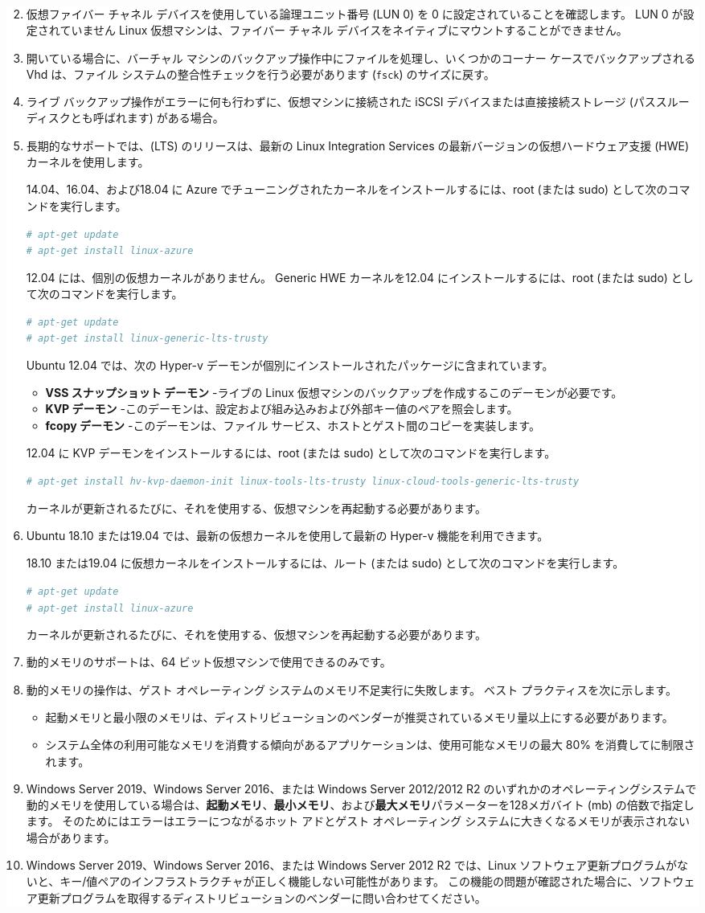 2. 仮想ファイバー チャネル デバイスを使用している論理ユニット番号 (LUN 0) を 0 に設定されていることを確認します。 LUN 0 が設定されていません Linux 仮想マシンは、ファイバー チャネル デバイスをネイティブにマウントすることができません。

3. 開いている場合に、バーチャル マシンのバックアップ操作中にファイルを処理し、いくつかのコーナー ケースでバックアップされる Vhd は、ファイル システムの整合性チェックを行う必要があります (`fsck`) のサイズに戻す。

4. ライブ バックアップ操作がエラーに何も行わずに、仮想マシンに接続された iSCSI デバイスまたは直接接続ストレージ (パススルー ディスクとも呼ばれます) がある場合。

5. 長期的なサポートでは、(LTS) のリリースは、最新の Linux Integration Services の最新バージョンの仮想ハードウェア支援 (HWE) カーネルを使用します。

   14.04、16.04、および18.04 に Azure でチューニングされたカーネルをインストールするには、root (または sudo) として次のコマンドを実行します。

   ```bash
   # apt-get update
   # apt-get install linux-azure
   ```

   12.04 には、個別の仮想カーネルがありません。 Generic HWE カーネルを12.04 にインストールするには、root (または sudo) として次のコマンドを実行します。

   ```bash
   # apt-get update
   # apt-get install linux-generic-lts-trusty
   ```

   Ubuntu 12.04 では、次の Hyper-v デーモンが個別にインストールされたパッケージに含まれています。

   * **VSS スナップショット デーモン** -ライブの Linux 仮想マシンのバックアップを作成するこのデーモンが必要です。
   * **KVP デーモン** -このデーモンは、設定および組み込みおよび外部キー値のペアを照会します。
   * **fcopy デーモン** -このデーモンは、ファイル サービス、ホストとゲスト間のコピーを実装します。

   12.04 に KVP デーモンをインストールするには、root (または sudo) として次のコマンドを実行します。

   ```bash
   # apt-get install hv-kvp-daemon-init linux-tools-lts-trusty linux-cloud-tools-generic-lts-trusty
   ```

   カーネルが更新されるたびに、それを使用する、仮想マシンを再起動する必要があります。

6. Ubuntu 18.10 または19.04 では、最新の仮想カーネルを使用して最新の Hyper-v 機能を利用できます。

   18.10 または19.04 に仮想カーネルをインストールするには、ルート (または sudo) として次のコマンドを実行します。

   ```bash
   # apt-get update
   # apt-get install linux-azure
   ```

   カーネルが更新されるたびに、それを使用する、仮想マシンを再起動する必要があります。

7. 動的メモリのサポートは、64 ビット仮想マシンで使用できるのみです。

8. 動的メモリの操作は、ゲスト オペレーティング システムのメモリ不足実行に失敗します。 ベスト プラクティスを次に示します。

   * 起動メモリと最小限のメモリは、ディストリビューションのベンダーが推奨されているメモリ量以上にする必要があります。

   * システム全体の利用可能なメモリを消費する傾向があるアプリケーションは、使用可能なメモリの最大 80% を消費してに制限されます。

9. Windows Server 2019、Windows Server 2016、または Windows Server 2012/2012 R2 のいずれかのオペレーティングシステムで動的メモリを使用している場合は、**起動メモリ**、**最小メモリ**、および**最大メモリ**パラメーターを128メガバイト (mb) の倍数で指定します。 そのためにはエラーはエラーにつながるホット アドとゲスト オペレーティング システムに大きくなるメモリが表示されない場合があります。

10. Windows Server 2019、Windows Server 2016、または Windows Server 2012 R2 では、Linux ソフトウェア更新プログラムがないと、キー/値ペアのインフラストラクチャが正しく機能しない可能性があります。 この機能の問題が確認された場合に、ソフトウェア更新プログラムを取得するディストリビューションのベンダーに問い合わせてください。
